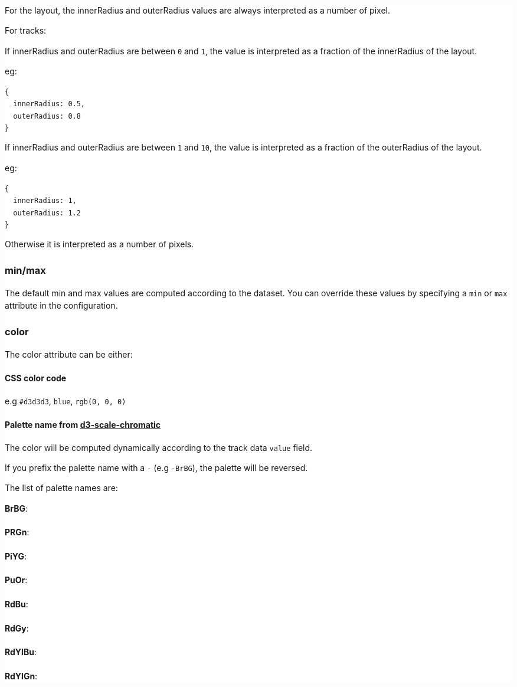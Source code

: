 For the layout, the innerRadius and outerRadius values are always interpreted as a number of pixel.

For tracks:

If innerRadius and outerRadius are between `0` and `1`, the value is interpreted as a fraction of the innerRadius of the layout.

eg:
```
{
  innerRadius: 0.5,
  outerRadius: 0.8
}
```

If innerRadius and outerRadius are between `1` and `10`, the value is interpreted as a fraction of the outerRadius of the layout.

eg:
```
{
  innerRadius: 1,
  outerRadius: 1.2
}
```

Otherwise it is interpreted as a number of pixels.

### min/max

The default min and max values are computed according to the dataset. You can override these values by specifying a `min` or `max` attribute in the configuration.

### color

The color attribute can be either:

#### CSS color code

e.g `#d3d3d3`, `blue`, `rgb(0, 0, 0)`

#### Palette name from [d3-scale-chromatic](https://github.com/d3/d3-scale-chromatic)

The color will be computed dynamically according to the track data `value` field.

If you prefix the palette name with a `-` (e.g `-BrBG`), the palette will be reversed.

The list of palette names are:

**BrBG**:
<img src="doc/palettes/BrBG.png" width="100%" height="10">
**PRGn**:
<img src="doc/palettes/PRGn.png" width="100%" height="10">
**PiYG**:
<img src="doc/palettes/PiYG.png" width="100%" height="10">
**PuOr**:
<img src="doc/palettes/PuOr.png" width="100%" height="10">
**RdBu**:
<img src="doc/palettes/RdBu.png" width="100%" height="10">
**RdGy**:
<img src="doc/palettes/RdGy.png" width="100%" height="10">
**RdYlBu**:
<img src="doc/palettes/RdYlBu.png" width="100%" height="10">
**RdYlGn**: